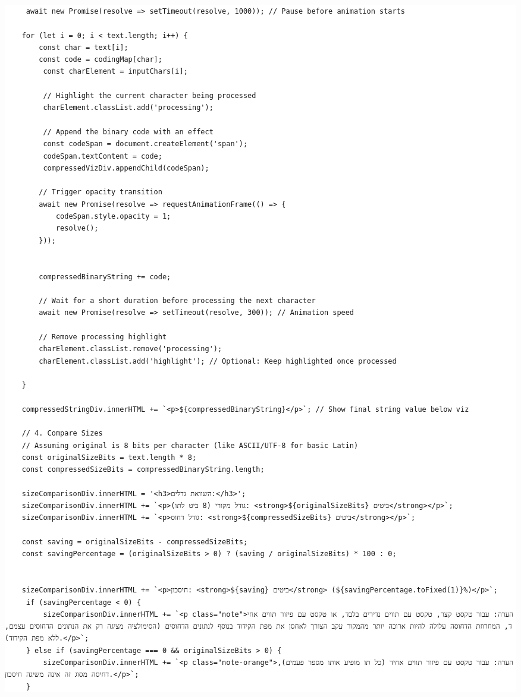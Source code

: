          await new Promise(resolve => setTimeout(resolve, 1000)); // Pause before animation starts

        for (let i = 0; i < text.length; i++) {
            const char = text[i];
            const code = codingMap[char];
             const charElement = inputChars[i];

             // Highlight the current character being processed
             charElement.classList.add('processing');

             // Append the binary code with an effect
             const codeSpan = document.createElement('span');
             codeSpan.textContent = code;
             compressedVizDiv.appendChild(codeSpan);

            // Trigger opacity transition
            await new Promise(resolve => requestAnimationFrame(() => {
                codeSpan.style.opacity = 1;
                resolve();
            }));


            compressedBinaryString += code;

            // Wait for a short duration before processing the next character
            await new Promise(resolve => setTimeout(resolve, 300)); // Animation speed

            // Remove processing highlight
            charElement.classList.remove('processing');
            charElement.classList.add('highlight'); // Optional: Keep highlighted once processed

        }

        compressedStringDiv.innerHTML += `<p>${compressedBinaryString}</p>`; // Show final string value below viz

        // 4. Compare Sizes
        // Assuming original is 8 bits per character (like ASCII/UTF-8 for basic Latin)
        const originalSizeBits = text.length * 8;
        const compressedSizeBits = compressedBinaryString.length;

        sizeComparisonDiv.innerHTML = '<h3>השוואת גדלים:</h3>';
        sizeComparisonDiv.innerHTML += `<p>גודל מקורי (8 ביט לתו): <strong>${originalSizeBits} ביטים</strong></p>`;
        sizeComparisonDiv.innerHTML += `<p>גודל דחוס: <strong>${compressedSizeBits} ביטים</strong></p>`;

        const saving = originalSizeBits - compressedSizeBits;
        const savingPercentage = (originalSizeBits > 0) ? (saving / originalSizeBits) * 100 : 0;


        sizeComparisonDiv.innerHTML += `<p>חיסכון: <strong>${saving} ביטים</strong> (${savingPercentage.toFixed(1)}%)</p>`;
         if (savingPercentage < 0) {
             sizeComparisonDiv.innerHTML += `<p class="note">הערה: עבור טקסט קצר, טקסט עם תווים נדירים בלבד, או טקסט עם פיזור תווים אחיד, המחרוזת הדחוסה עלולה להיות ארוכה יותר מהמקור עקב הצורך לאחסן את מפת הקידוד בנוסף לנתונים הדחוסים (הסימולציה מציגה רק את הנתונים הדחוסים עצמם, ללא מפת הקידוד).</p>`;
         } else if (savingPercentage === 0 && originalSizeBits > 0) {
             sizeComparisonDiv.innerHTML += `<p class="note-orange">הערה: עבור טקסט עם פיזור תווים אחיד (כל תו מופיע אותו מספר פעמים), דחיסה מסוג זה אינה משיגה חיסכון.</p>`;
         }
